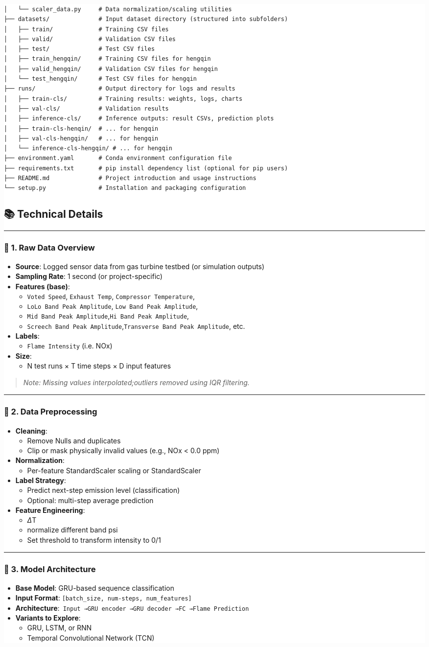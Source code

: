 ```
│   └── scaler_data.py     # Data normalization/scaling utilities
├── datasets/              # Input dataset directory (structured into subfolders)
│   ├── train/             # Training CSV files
│   ├── valid/             # Validation CSV files
│   ├── test/              # Test CSV files
│   ├── train_hengqin/     # Training CSV files for hengqin
│   ├── valid_hengqin/     # Validation CSV files for hengqin
│   └── test_hengqin/      # Test CSV files for hengqin
├── runs/                  # Output directory for logs and results
│   ├── train-cls/         # Training results: weights, logs, charts
│   ├── val-cls/           # Validation results
│   ├── inference-cls/     # Inference outputs: result CSVs, prediction plots
│   ├── train-cls-henqin/  # ... for hengqin
│   ├── val-cls-hengqin/   # ... for hengqin
│   └── inference-cls-hengqin/ # ... for hengqin
├── environment.yaml       # Conda environment configuration file
├── requirements.txt       # pip install dependency list (optional for pip users)
├── README.md              # Project introduction and usage instructions
└── setup.py               # Installation and packaging configuration
```

## 📚 Technical Details

---
### 📁 1. Raw Data Overview
- **Source**: Logged sensor data from gas turbine testbed (or simulation outputs)  
- **Sampling Rate**: 1 second (or project-specific)  
- **Features (base)**:
  - `Voted Speed`, `Exhaust Temp`, `Compressor Temperature`, 
  - `LoLo Band Peak Amplitude`, `Low Band Peak Amplitude`, 
  - `Mid Band Peak Amplitude`,`Hi Band Peak Amplitude`,
  - `Screech Band Peak Amplitude`,`Transverse Band Peak Amplitude`, etc.
- **Labels**:
  - `Flame Intensity` (i.e. NOx)
- **Size**:
  - N test runs × T time steps × D input features

> _Note: Missing values interpolated;outliers removed using IQR filtering._
---
### 🧹 2. Data Preprocessing
- **Cleaning**:
  - Remove Nulls and duplicates
  - Clip or mask physically invalid values (e.g., NOx < 0.0 ppm)
- **Normalization**:
  - Per-feature StandardScaler scaling or StandardScaler
- **Label Strategy**:
  - Predict next-step emission level (classification)
  - Optional: multi-step average prediction
- **Feature Engineering**:
  - $\Delta$T 
  - normalize different band psi
  - Set threshold to transform intensity to 0/1
---
### 🧠 3. Model Architecture
- **Base Model**: GRU-based sequence classification
- **Input Format**: `[batch_size, num-steps, num_features]`
- **Architecture**:``` Input →GRU encoder →GRU decoder →FC →Flame Prediction```
- **Variants to Explore**:
  - GRU, LSTM, or RNN
  - Temporal Convolutional Network (TCN)